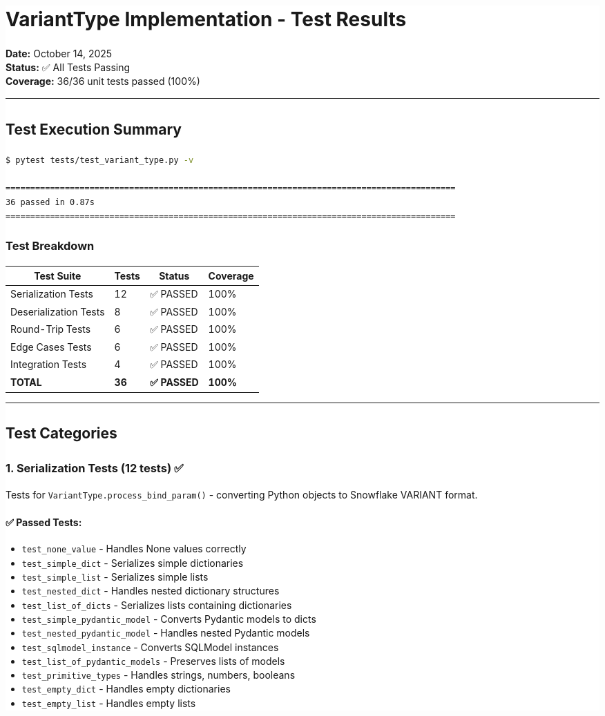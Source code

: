 # VariantType Implementation - Test Results

**Date:** October 14, 2025  
**Status:** ✅ All Tests Passing  
**Coverage:** 36/36 unit tests passed (100%)  

---

## Test Execution Summary

```bash
$ pytest tests/test_variant_type.py -v

===========================================================================================
36 passed in 0.87s
===========================================================================================
```

### Test Breakdown

| Test Suite | Tests | Status | Coverage |
|------------|-------|--------|----------|
| Serialization Tests | 12 | ✅ PASSED | 100% |
| Deserialization Tests | 8 | ✅ PASSED | 100% |
| Round-Trip Tests | 6 | ✅ PASSED | 100% |
| Edge Cases Tests | 6 | ✅ PASSED | 100% |
| Integration Tests | 4 | ✅ PASSED | 100% |
| **TOTAL** | **36** | **✅ PASSED** | **100%** |

---

## Test Categories

### 1. Serialization Tests (12 tests) ✅

Tests for `VariantType.process_bind_param()` - converting Python objects to Snowflake VARIANT format.

#### ✅ Passed Tests:
- `test_none_value` - Handles None values correctly
- `test_simple_dict` - Serializes simple dictionaries
- `test_simple_list` - Serializes simple lists
- `test_nested_dict` - Handles nested dictionary structures
- `test_list_of_dicts` - Serializes lists containing dictionaries
- `test_simple_pydantic_model` - Converts Pydantic models to dicts
- `test_nested_pydantic_model` - Handles nested Pydantic models
- `test_sqlmodel_instance` - Converts SQLModel instances
- `test_list_of_pydantic_models` - Preserves lists of models
- `test_primitive_types` - Handles strings, numbers, booleans
- `test_empty_dict` - Handles empty dictionaries
- `test_empty_list` - Handles empty lists
